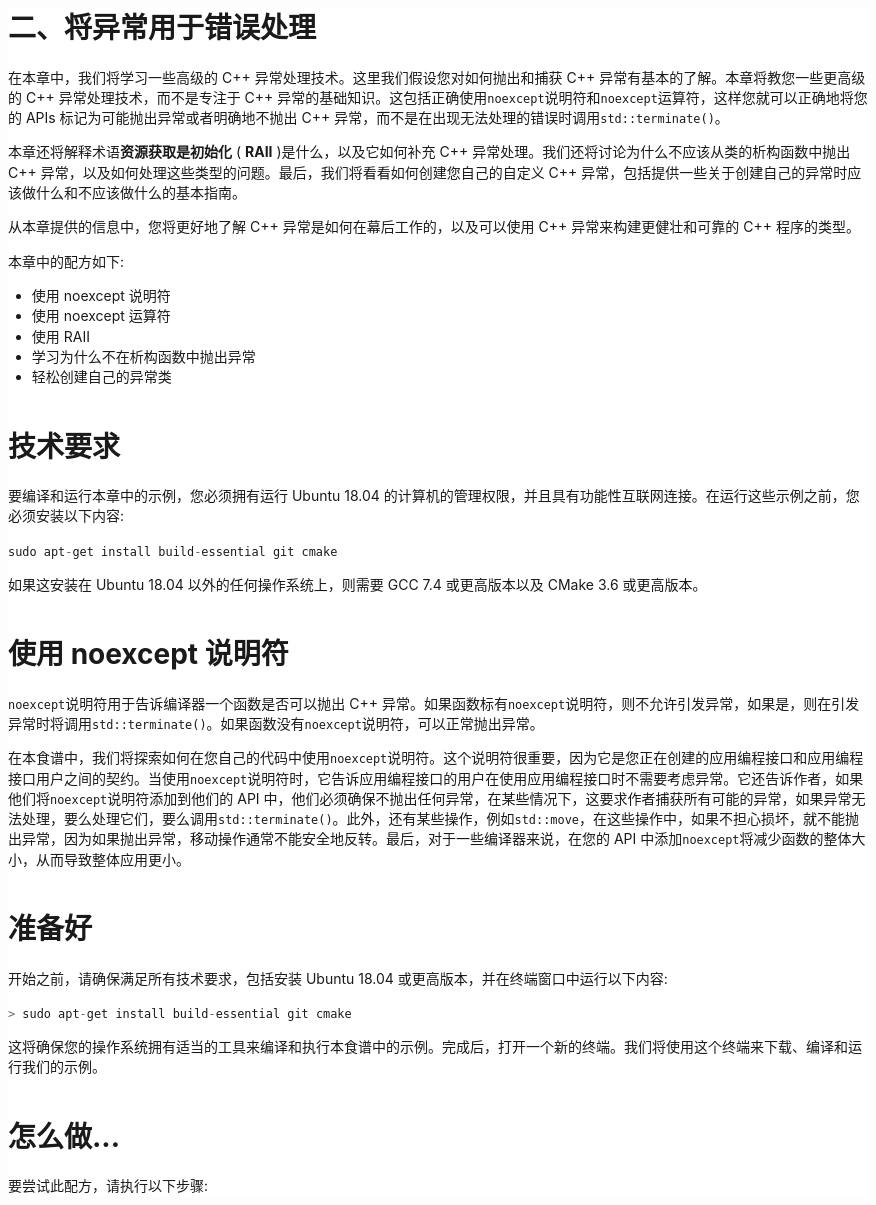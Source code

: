 # 二、将异常用于错误处理

在本章中，我们将学习一些高级的 C++ 异常处理技术。这里我们假设您对如何抛出和捕获 C++ 异常有基本的了解。本章将教您一些更高级的 C++ 异常处理技术，而不是专注于 C++ 异常的基础知识。这包括正确使用`noexcept`说明符和`noexcept`运算符，这样您就可以正确地将您的 APIs 标记为可能抛出异常或者明确地不抛出 C++ 异常，而不是在出现无法处理的错误时调用`std::terminate()`。

本章还将解释术语**资源获取是初始化** ( **RAII** )是什么，以及它如何补充 C++ 异常处理。我们还将讨论为什么不应该从类的析构函数中抛出 C++ 异常，以及如何处理这些类型的问题。最后，我们将看看如何创建您自己的自定义 C++ 异常，包括提供一些关于创建自己的异常时应该做什么和不应该做什么的基本指南。

从本章提供的信息中，您将更好地了解 C++ 异常是如何在幕后工作的，以及可以使用 C++ 异常来构建更健壮和可靠的 C++ 程序的类型。

本章中的配方如下:

*   使用 noexcept 说明符
*   使用 noexcept 运算符
*   使用 RAII
*   学习为什么不在析构函数中抛出异常
*   轻松创建自己的异常类

# 技术要求

要编译和运行本章中的示例，您必须拥有运行 Ubuntu 18.04 的计算机的管理权限，并且具有功能性互联网连接。在运行这些示例之前，您必须安装以下内容:

```cpp
sudo apt-get install build-essential git cmake
```

如果这安装在 Ubuntu 18.04 以外的任何操作系统上，则需要 GCC 7.4 或更高版本以及 CMake 3.6 或更高版本。

# 使用 noexcept 说明符

`noexcept`说明符用于告诉编译器一个函数是否可以抛出 C++ 异常。如果函数标有`noexcept`说明符，则不允许引发异常，如果是，则在引发异常时将调用`std::terminate()`。如果函数没有`noexcept`说明符，可以正常抛出异常。

在本食谱中，我们将探索如何在您自己的代码中使用`noexcept`说明符。这个说明符很重要，因为它是您正在创建的应用编程接口和应用编程接口用户之间的契约。当使用`noexcept`说明符时，它告诉应用编程接口的用户在使用应用编程接口时不需要考虑异常。它还告诉作者，如果他们将`noexcept`说明符添加到他们的 API 中，他们必须确保不抛出任何异常，在某些情况下，这要求作者捕获所有可能的异常，如果异常无法处理，要么处理它们，要么调用`std::terminate()`。此外，还有某些操作，例如`std::move`，在这些操作中，如果不担心损坏，就不能抛出异常，因为如果抛出异常，移动操作通常不能安全地反转。最后，对于一些编译器来说，在您的 API 中添加`noexcept`将减少函数的整体大小，从而导致整体应用更小。

# 准备好

开始之前，请确保满足所有技术要求，包括安装 Ubuntu 18.04 或更高版本，并在终端窗口中运行以下内容:

```cpp
> sudo apt-get install build-essential git cmake
```

这将确保您的操作系统拥有适当的工具来编译和执行本食谱中的示例。完成后，打开一个新的终端。我们将使用这个终端来下载、编译和运行我们的示例。

# 怎么做...

要尝试此配方，请执行以下步骤:
